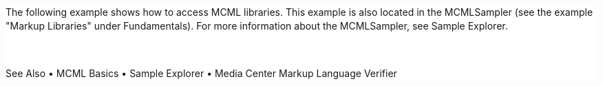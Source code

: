 The following example shows how to access MCML libraries. This example is also located in the MCMLSampler (see the example "Markup Libraries" under Fundamentals). For more information about the MCMLSampler, see Sample Explorer.
<Mcml
  xmlns="http://schemas.microsoft.com/2006/mcml"
  xmlns:sb="res://McmlSampler!Scenarios.SimpleButton.mcml"
  xmlns:me="Me">

  
  <Image Name="Logo" Source="resx://McmlSampler/McmlSampler/MediaCenter"/>
  
  <Sound Name="Intro" Source="resx://McmlSampler/McmlSampler/Intro"/>
  
  <Animation Name="Boing" CenterPointPercent=".5,.5,1">
    <Keyframes>
      <ScaleKeyframe Time="0" Value="1,1,1"/>
      <ScaleKeyframe Time=".35" Value=".5,.5,1"/>
      <ScaleKeyframe Time=".4" Value="2,2,1"/>
      <ScaleKeyframe Time="4" Value="1,1,1"/>
      <RotateKeyframe Time="0" Value="0deg;0,0,1"/>
      <RotateKeyframe Time="4" Value="720deg;0,0,1"/>
    </Keyframes>
  </Animation>
  
  <UI Name="MarkupLibraries">
    <Locals>
      <Command Name="PlayIt" Description="Let's hear it, again!"/>
    </Locals>
    <Rules>
      <Changed Source="[PlayIt.Invoked]">
        <Actions>
          <!-- Play a sound (reference to a Sound outside this scope). -->
          <PlaySound Sound="sound://me:Intro"/>
          <!-- Do animation (reference to Animation outside this scope). -->
          <PlayAnimation Target="[Logo]" Animation="animation://me:Boing"/>
        </Actions>
      </Changed>
    </Rules>
    <Content>
      <Panel>
        <Layout>
          <FlowLayout Orientation="Vertical" ItemAlignment="Center" Spacing="20,0"/>
        </Layout>
        <Children>
          <!-- Display image (reference Image outside this scope.) -->
          <Graphic Name="Logo" Content="image://me:Logo"/>
          <sb:SimpleButton Command="[PlayIt]"/>
        </Children>
      </Panel>
    </Content>
  </UI>
</Mcml>

See Also
•	MCML Basics
•	Sample Explorer
•	Media Center Markup Language Verifier

